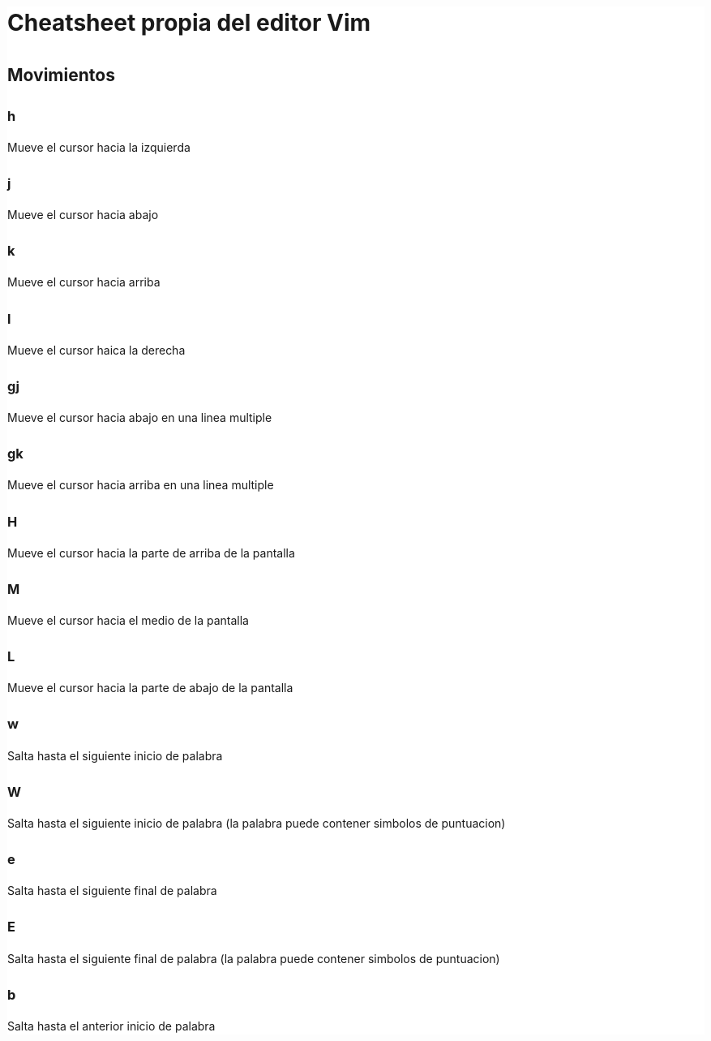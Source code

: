 # Cheatsheet propia del editor Vim

## Movimientos

### h
Mueve el cursor hacia la izquierda

### j
Mueve el cursor hacia abajo

### k 
Mueve el cursor hacia arriba

### l
Mueve el cursor haica la derecha

### gj
Mueve el cursor hacia abajo en una linea multiple

### gk
Mueve el cursor hacia arriba en una linea multiple

### H
Mueve el cursor hacia la parte de arriba de la pantalla

### M
Mueve el cursor hacia el medio de la pantalla

### L
Mueve el cursor hacia la parte de abajo de la pantalla 

### w
Salta hasta el siguiente inicio de palabra

### W
Salta hasta el siguiente inicio de palabra (la palabra puede contener simbolos
de puntuacion)

### e 
Salta hasta el siguiente final de palabra

### E
Salta hasta el siguiente final de palabra (la palabra puede contener simbolos
de puntuacion)

### b
Salta hasta el anterior inicio de palabra
 